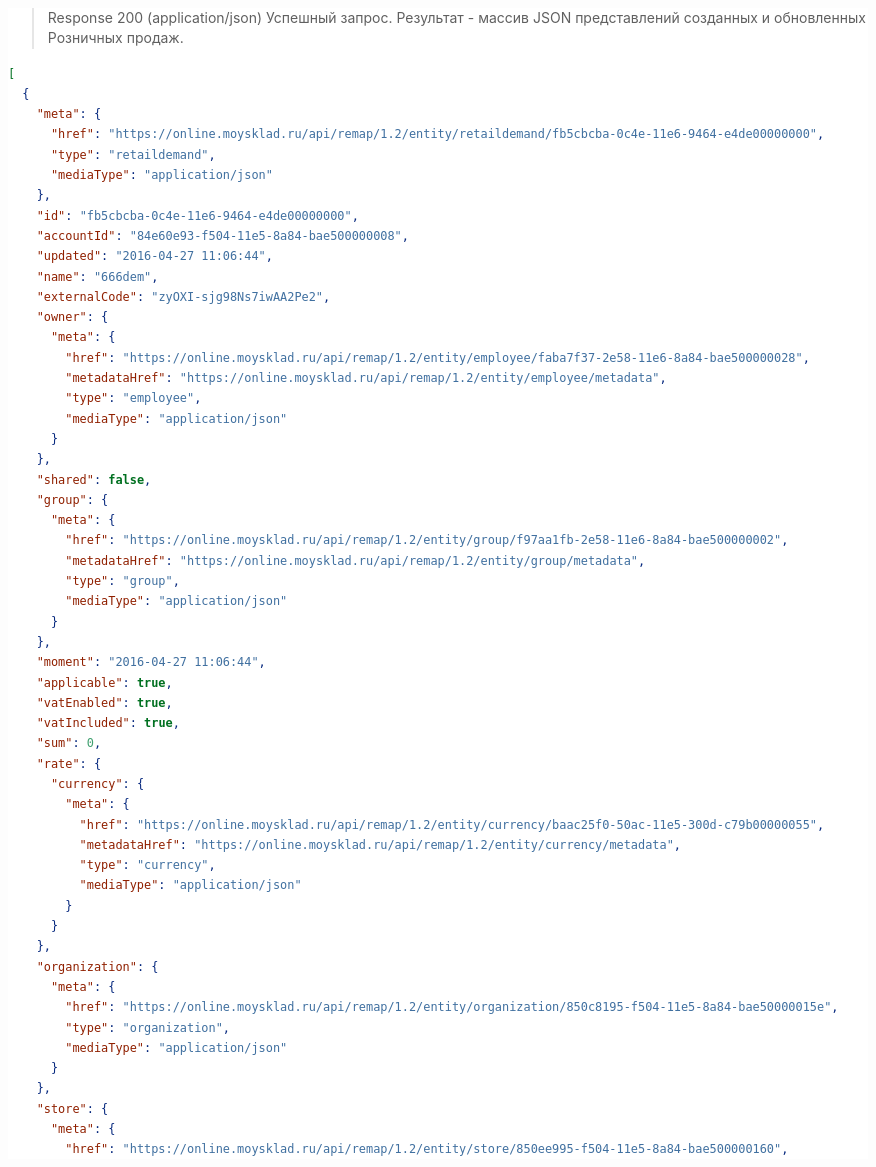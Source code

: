 > Response 200 (application/json)
Успешный запрос. Результат - массив JSON представлений созданных и обновленных Розничных продаж.

```json
[
  {
    "meta": {
      "href": "https://online.moysklad.ru/api/remap/1.2/entity/retaildemand/fb5cbcba-0c4e-11e6-9464-e4de00000000",
      "type": "retaildemand",
      "mediaType": "application/json"
    },
    "id": "fb5cbcba-0c4e-11e6-9464-e4de00000000",
    "accountId": "84e60e93-f504-11e5-8a84-bae500000008",
    "updated": "2016-04-27 11:06:44",
    "name": "666dem",
    "externalCode": "zyOXI-sjg98Ns7iwAA2Pe2",
    "owner": {
      "meta": {
        "href": "https://online.moysklad.ru/api/remap/1.2/entity/employee/faba7f37-2e58-11e6-8a84-bae500000028",
        "metadataHref": "https://online.moysklad.ru/api/remap/1.2/entity/employee/metadata",
        "type": "employee",
        "mediaType": "application/json"
      }
    },
    "shared": false,
    "group": {
      "meta": {
        "href": "https://online.moysklad.ru/api/remap/1.2/entity/group/f97aa1fb-2e58-11e6-8a84-bae500000002",
        "metadataHref": "https://online.moysklad.ru/api/remap/1.2/entity/group/metadata",
        "type": "group",
        "mediaType": "application/json"
      }
    },
    "moment": "2016-04-27 11:06:44",
    "applicable": true,
    "vatEnabled": true,
    "vatIncluded": true,
    "sum": 0,
    "rate": {
      "currency": {
        "meta": {
          "href": "https://online.moysklad.ru/api/remap/1.2/entity/currency/baac25f0-50ac-11e5-300d-c79b00000055",
          "metadataHref": "https://online.moysklad.ru/api/remap/1.2/entity/currency/metadata",
          "type": "currency",
          "mediaType": "application/json"
        }
      }
    },
    "organization": {
      "meta": {
        "href": "https://online.moysklad.ru/api/remap/1.2/entity/organization/850c8195-f504-11e5-8a84-bae50000015e",
        "type": "organization",
        "mediaType": "application/json"
      }
    },
    "store": {
      "meta": {
        "href": "https://online.moysklad.ru/api/remap/1.2/entity/store/850ee995-f504-11e5-8a84-bae500000160",
```